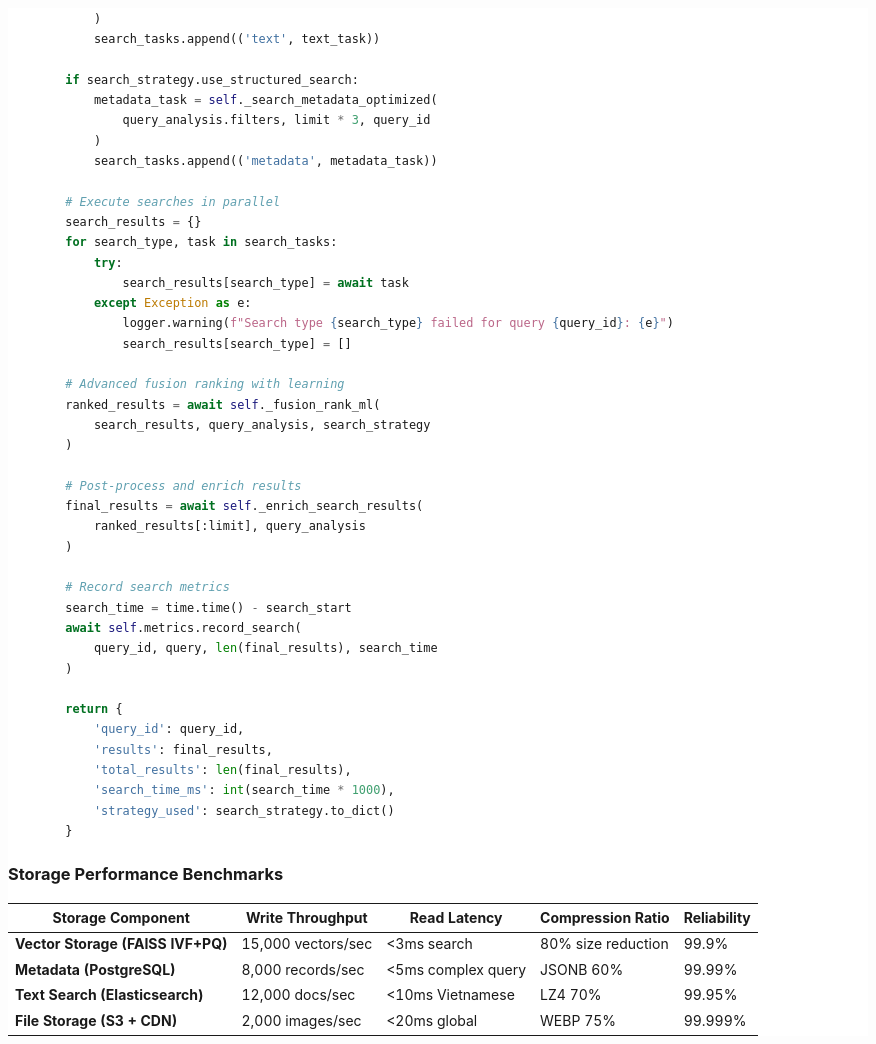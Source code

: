 ```python
            )
            search_tasks.append(('text', text_task))
        
        if search_strategy.use_structured_search:
            metadata_task = self._search_metadata_optimized(
                query_analysis.filters, limit * 3, query_id
            )
            search_tasks.append(('metadata', metadata_task))
        
        # Execute searches in parallel
        search_results = {}
        for search_type, task in search_tasks:
            try:
                search_results[search_type] = await task
            except Exception as e:
                logger.warning(f"Search type {search_type} failed for query {query_id}: {e}")
                search_results[search_type] = []
        
        # Advanced fusion ranking with learning
        ranked_results = await self._fusion_rank_ml(
            search_results, query_analysis, search_strategy
        )
        
        # Post-process and enrich results
        final_results = await self._enrich_search_results(
            ranked_results[:limit], query_analysis
        )
        
        # Record search metrics
        search_time = time.time() - search_start
        await self.metrics.record_search(
            query_id, query, len(final_results), search_time
        )
        
        return {
            'query_id': query_id,
            'results': final_results,
            'total_results': len(final_results),
            'search_time_ms': int(search_time * 1000),
            'strategy_used': search_strategy.to_dict()
        }
```

### Storage Performance Benchmarks

| Storage Component | Write Throughput | Read Latency | Compression Ratio | Reliability |
|-------------------|------------------|--------------|-------------------|-------------|
| **Vector Storage (FAISS IVF+PQ)** | 15,000 vectors/sec | <3ms search | 80% size reduction | 99.9% |
| **Metadata (PostgreSQL)** | 8,000 records/sec | <5ms complex query | JSONB 60% | 99.99% |
| **Text Search (Elasticsearch)** | 12,000 docs/sec | <10ms Vietnamese | LZ4 70% | 99.95% |
| **File Storage (S3 + CDN)** | 2,000 images/sec | <20ms global | WEBP 75% | 99.999% |
